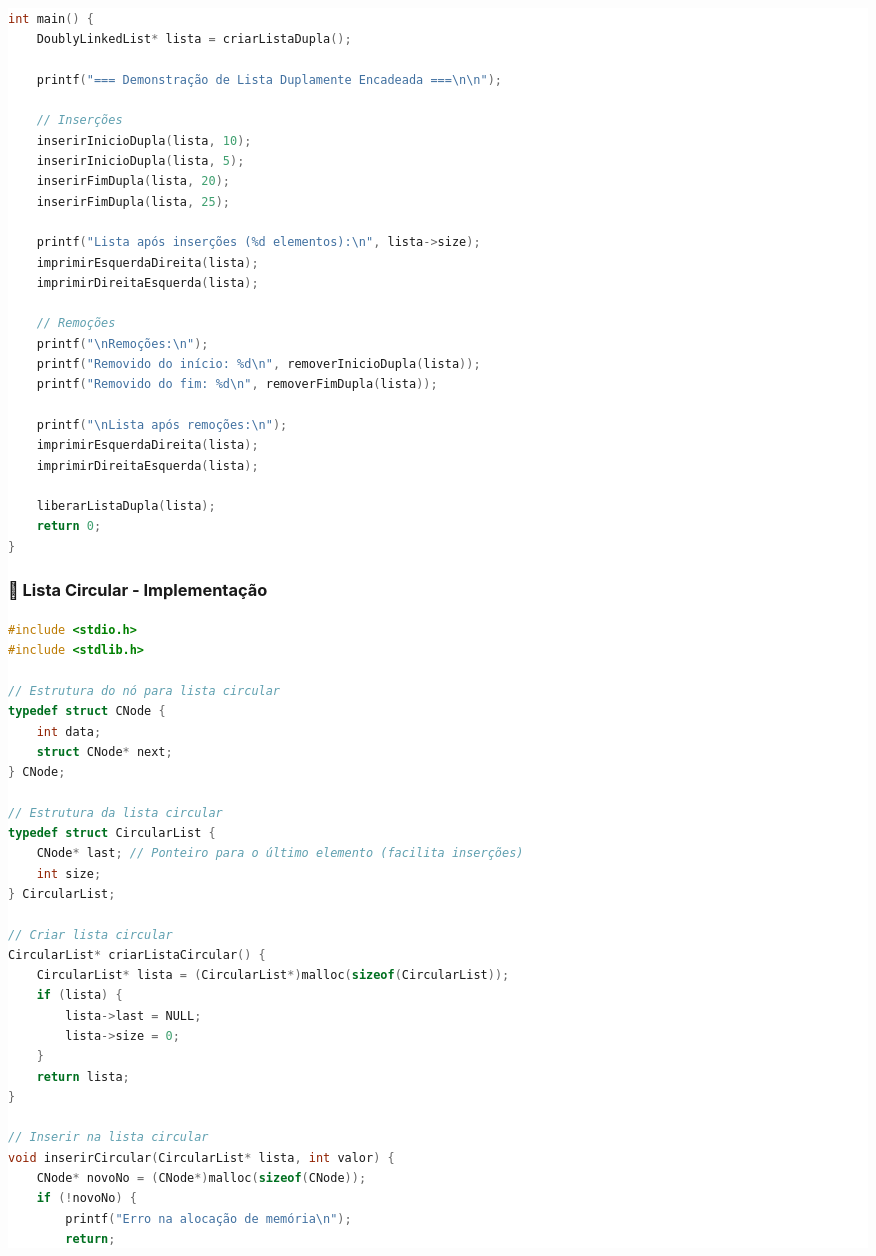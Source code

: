 ```c
int main() {
    DoublyLinkedList* lista = criarListaDupla();
    
    printf("=== Demonstração de Lista Duplamente Encadeada ===\n\n");
    
    // Inserções
    inserirInicioDupla(lista, 10);
    inserirInicioDupla(lista, 5);
    inserirFimDupla(lista, 20);
    inserirFimDupla(lista, 25);
    
    printf("Lista após inserções (%d elementos):\n", lista->size);
    imprimirEsquerdaDireita(lista);
    imprimirDireitaEsquerda(lista);
    
    // Remoções
    printf("\nRemoções:\n");
    printf("Removido do início: %d\n", removerInicioDupla(lista));
    printf("Removido do fim: %d\n", removerFimDupla(lista));
    
    printf("\nLista após remoções:\n");
    imprimirEsquerdaDireita(lista);
    imprimirDireitaEsquerda(lista);
    
    liberarListaDupla(lista);
    return 0;
}
```

### 🔄 Lista Circular - Implementação

```c
#include <stdio.h>
#include <stdlib.h>

// Estrutura do nó para lista circular
typedef struct CNode {
    int data;
    struct CNode* next;
} CNode;

// Estrutura da lista circular
typedef struct CircularList {
    CNode* last; // Ponteiro para o último elemento (facilita inserções)
    int size;
} CircularList;

// Criar lista circular
CircularList* criarListaCircular() {
    CircularList* lista = (CircularList*)malloc(sizeof(CircularList));
    if (lista) {
        lista->last = NULL;
        lista->size = 0;
    }
    return lista;
}

// Inserir na lista circular
void inserirCircular(CircularList* lista, int valor) {
    CNode* novoNo = (CNode*)malloc(sizeof(CNode));
    if (!novoNo) {
        printf("Erro na alocação de memória\n");
        return;
```